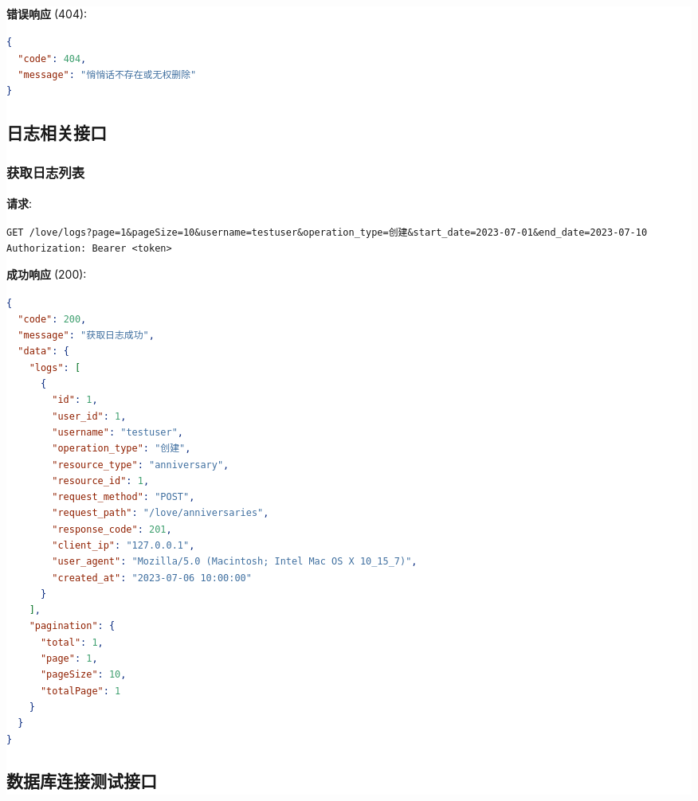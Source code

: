 **错误响应** (404):
```json
{
  "code": 404,
  "message": "悄悄话不存在或无权删除"
}
```

## 日志相关接口

### 获取日志列表

**请求**:
```http
GET /love/logs?page=1&pageSize=10&username=testuser&operation_type=创建&start_date=2023-07-01&end_date=2023-07-10
Authorization: Bearer <token>
```

**成功响应** (200):
```json
{
  "code": 200,
  "message": "获取日志成功",
  "data": {
    "logs": [
      {
        "id": 1,
        "user_id": 1,
        "username": "testuser",
        "operation_type": "创建",
        "resource_type": "anniversary",
        "resource_id": 1,
        "request_method": "POST",
        "request_path": "/love/anniversaries",
        "response_code": 201,
        "client_ip": "127.0.0.1",
        "user_agent": "Mozilla/5.0 (Macintosh; Intel Mac OS X 10_15_7)",
        "created_at": "2023-07-06 10:00:00"
      }
    ],
    "pagination": {
      "total": 1,
      "page": 1,
      "pageSize": 10,
      "totalPage": 1
    }
  }
} 
```

## 数据库连接测试接口
